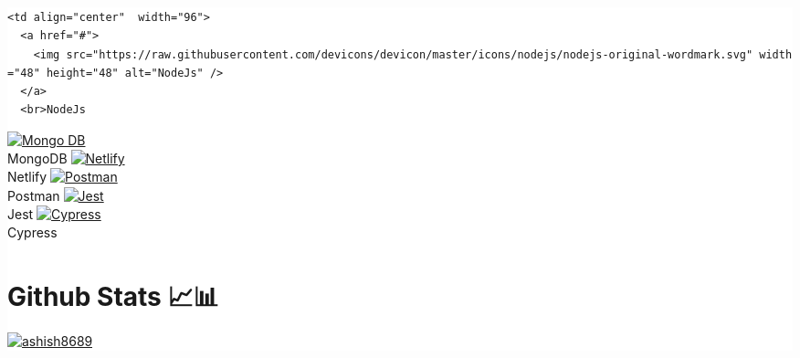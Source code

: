     <td align="center"  width="96">
      <a href="#">
        <img src="https://raw.githubusercontent.com/devicons/devicon/master/icons/nodejs/nodejs-original-wordmark.svg" width="48" height="48" alt="NodeJs" />
      </a>
      <br>NodeJs
   </td>
     <td align="center" width="96"> 
      <a href="#" >
        <img src="https://i.ibb.co/QXHcMvM/58481021cef1014c0b5e494b.png" width="48" height="48" alt="Mongo DB" />
      </a>
      <br>MongoDB
    </td>
   <td align="center"  width="96">
      <a href="#">
        <img src="https://user-images.githubusercontent.com/59080942/235140554-fb5d74aa-9904-4891-8ac4-2728f79db7fe.png" width="48" height="48" alt="Netlify" />
      </a>
      <br>Netlify
   </td>

   <td align="center"  width="96">
      <a href="#">
        <img src="https://www.vectorlogo.zone/logos/getpostman/getpostman-icon.svg" width="48" height="48" alt="Postman" />
      </a>
      <br>Postman
   </td>
    <td align="center"  width="96">
      <a href="#">
        <img src="https://www.vectorlogo.zone/logos/jestjsio/jestjsio-icon.svg" width="48" height="48" alt="Jest" />
      </a>
      <br>Jest
   </td>
     <td align="center"  width="96">
      <a href="#">
        <img src="https://docs.cypress.io/img/logo/cypress-logo-dark.png" width="48" height="48" alt="Cypress" />
      </a>
      <br>Cypress
   </td>
  </tr> 
</table>

<br/>

# Github Stats 📈📊

<p align="left"> <a href="https://github.com/ryo-ma/github-profile-trophy"><img src="https://github-profile-trophy.vercel.app/?username=ashish8689" alt="ashish8689" /></a> </p>


#
